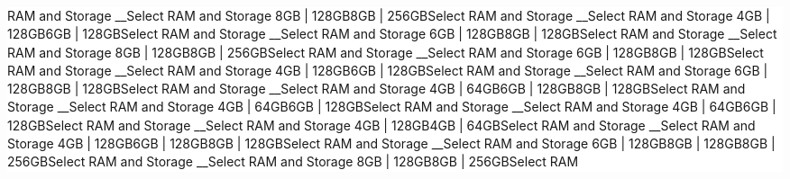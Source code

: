 RAM and Storage __Select RAM and Storage 8GB | 128GB8GB | 256GBSelect RAM and Storage __Select RAM and Storage 4GB | 128GB6GB | 128GBSelect RAM and Storage __Select RAM and Storage 6GB | 128GB8GB | 128GBSelect RAM and Storage __Select RAM and Storage 8GB | 128GB8GB | 256GBSelect RAM and Storage __Select RAM and Storage 6GB | 128GB8GB | 128GBSelect RAM and Storage __Select RAM and Storage 4GB | 128GB6GB | 128GBSelect RAM and Storage __Select RAM and Storage 6GB | 128GB8GB | 128GBSelect RAM and Storage __Select RAM and Storage 4GB | 64GB6GB | 128GB8GB | 128GBSelect RAM and Storage __Select RAM and Storage 4GB | 64GB6GB | 128GBSelect RAM and Storage __Select RAM and Storage 4GB | 64GB6GB | 128GBSelect RAM and Storage __Select RAM and Storage 4GB | 128GB4GB | 64GBSelect RAM and Storage __Select RAM and Storage 4GB | 128GB6GB | 128GB8GB | 128GBSelect RAM and Storage __Select RAM and Storage 6GB | 128GB8GB | 128GB8GB | 256GBSelect RAM and Storage __Select RAM and Storage 8GB | 128GB8GB | 256GBSelect RAM